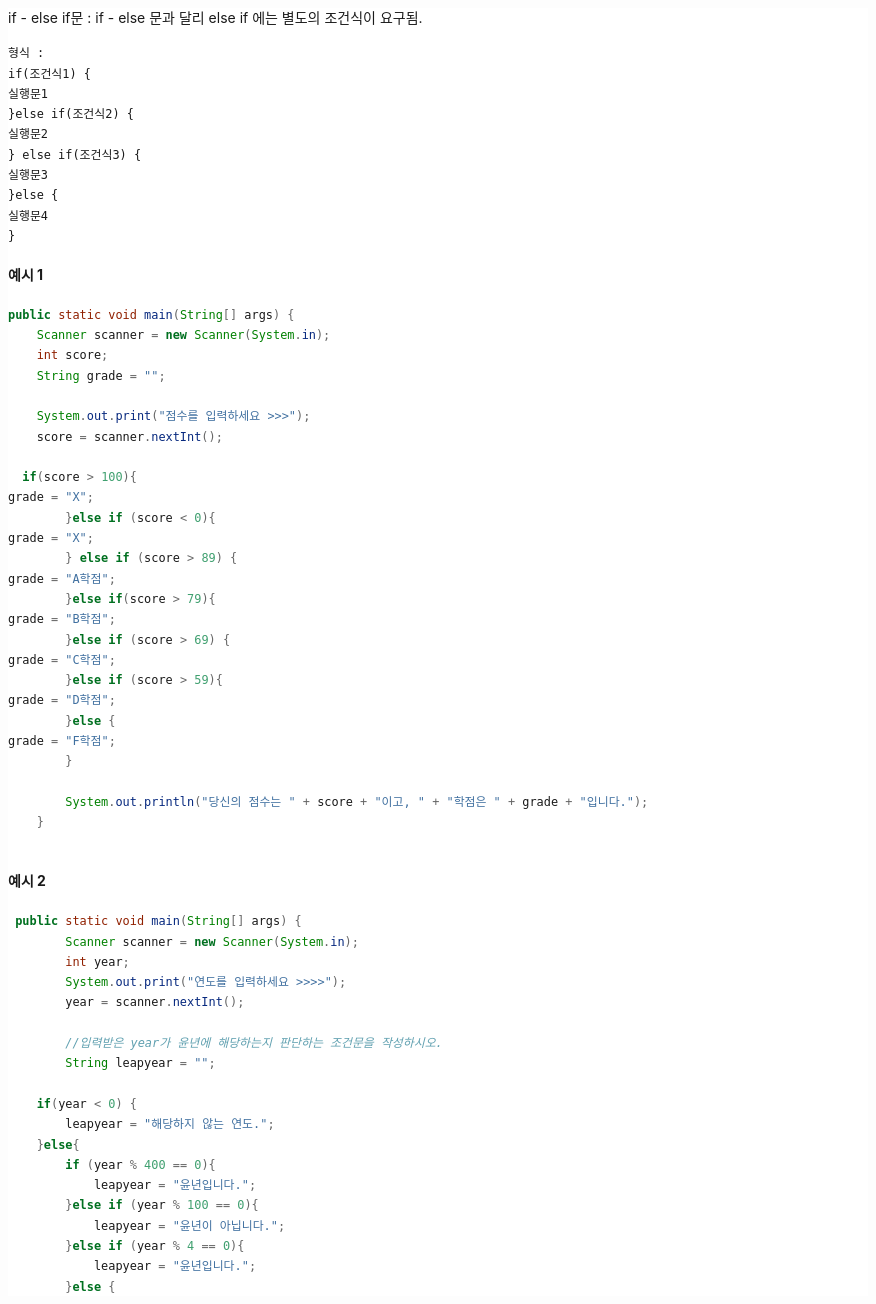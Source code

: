 if - else if문 : if - else 문과 달리 else if 에는 별도의 조건식이 요구됨.

    형식 :
    if(조건식1) {
    실행문1
    }else if(조건식2) {
    실행문2
    } else if(조건식3) {
    실행문3
    }else {
    실행문4
    }   

#### 예시 1
```java
public static void main(String[] args) {
    Scanner scanner = new Scanner(System.in);
    int score;
    String grade = "";

    System.out.print("점수를 입력하세요 >>>");
    score = scanner.nextInt();

  if(score > 100){
grade = "X";
        }else if (score < 0){
grade = "X";
        } else if (score > 89) {
grade = "A학점";
        }else if(score > 79){
grade = "B학점";
        }else if (score > 69) {
grade = "C학점";
        }else if (score > 59){
grade = "D학점";
        }else {
grade = "F학점";
        }

        System.out.println("당신의 점수는 " + score + "이고, " + "학점은 " + grade + "입니다.");
    }
            
```
#### 예시 2
```java
 public static void main(String[] args) {
        Scanner scanner = new Scanner(System.in);
        int year;
        System.out.print("연도를 입력하세요 >>>>");
        year = scanner.nextInt();

        //입력받은 year가 윤년에 해당하는지 판단하는 조건문을 작성하시오.
        String leapyear = "";
        
    if(year < 0) {
        leapyear = "해당하지 않는 연도.";
    }else{
        if (year % 400 == 0){
            leapyear = "윤년입니다.";
        }else if (year % 100 == 0){
            leapyear = "윤년이 아닙니다.";
        }else if (year % 4 == 0){
            leapyear = "윤년입니다.";
        }else {
```